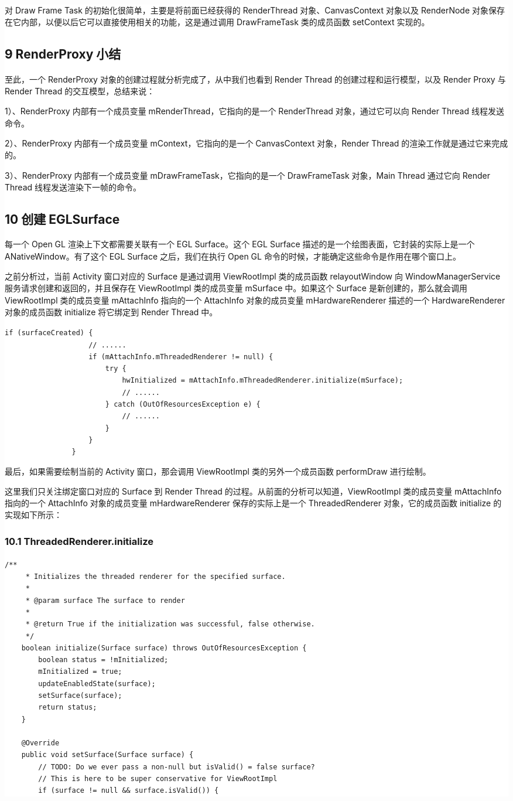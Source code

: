 对 Draw Frame Task 的初始化很简单，主要是将前面已经获得的 RenderThread 对象、CanvasContext 对象以及 RenderNode 对象保存在它内部，以便以后它可以直接使用相关的功能，这是通过调用 DrawFrameTask 类的成员函数 setContext 实现的。

9 RenderProxy 小结
----------------

至此，一个 RenderProxy 对象的创建过程就分析完成了，从中我们也看到 Render Thread 的创建过程和运行模型，以及 Render Proxy 与 Render Thread 的交互模型，总结来说：

1）、RenderProxy 内部有一个成员变量 mRenderThread，它指向的是一个 RenderThread 对象，通过它可以向 Render Thread 线程发送命令。

2）、RenderProxy 内部有一个成员变量 mContext，它指向的是一个 CanvasContext 对象，Render Thread 的渲染工作就是通过它来完成的。

3）、RenderProxy 内部有一个成员变量 mDrawFrameTask，它指向的是一个 DrawFrameTask 对象，Main Thread 通过它向 Render Thread 线程发送渲染下一帧的命令。

10 创建 EGLSurface
----------------

每一个 Open GL 渲染上下文都需要关联有一个 EGL Surface。这个 EGL Surface 描述的是一个绘图表面，它封装的实际上是一个 ANativeWindow。有了这个 EGL Surface 之后，我们在执行 Open GL 命令的时候，才能确定这些命令是作用在哪个窗口上。

之前分析过，当前 Activity 窗口对应的 Surface 是通过调用 ViewRootImpl 类的成员函数 relayoutWindow 向 WindowManagerService 服务请求创建和返回的，并且保存在 ViewRootImpl 类的成员变量 mSurface 中。如果这个 Surface 是新创建的，那么就会调用 ViewRootImpl 类的成员变量 mAttachInfo 指向的一个 AttachInfo 对象的成员变量 mHardwareRenderer 描述的一个 HardwareRenderer 对象的成员函数 initialize 将它绑定到 Render Thread 中。

```
if (surfaceCreated) {
                    // ......
                    if (mAttachInfo.mThreadedRenderer != null) {
                        try {
                            hwInitialized = mAttachInfo.mThreadedRenderer.initialize(mSurface);
                            // ......
                        } catch (OutOfResourcesException e) {
                            // ......
                        }
                    }
                }
```

最后，如果需要绘制当前的 Activity 窗口，那会调用 ViewRootImpl 类的另外一个成员函数 performDraw 进行绘制。

这里我们只关注绑定窗口对应的 Surface 到 Render Thread 的过程。从前面的分析可以知道，ViewRootImpl 类的成员变量 mAttachInfo 指向的一个 AttachInfo 对象的成员变量 mHardwareRenderer 保存的实际上是一个 ThreadedRenderer 对象，它的成员函数 initialize 的实现如下所示：

### 10.1 ThreadedRenderer.initialize

```
/**
     * Initializes the threaded renderer for the specified surface.
     *
     * @param surface The surface to render
     *
     * @return True if the initialization was successful, false otherwise.
     */
    boolean initialize(Surface surface) throws OutOfResourcesException {
        boolean status = !mInitialized;
        mInitialized = true;
        updateEnabledState(surface);
        setSurface(surface);
        return status;
    }

    @Override
    public void setSurface(Surface surface) {
        // TODO: Do we ever pass a non-null but isValid() = false surface?
        // This is here to be super conservative for ViewRootImpl
        if (surface != null && surface.isValid()) {
```